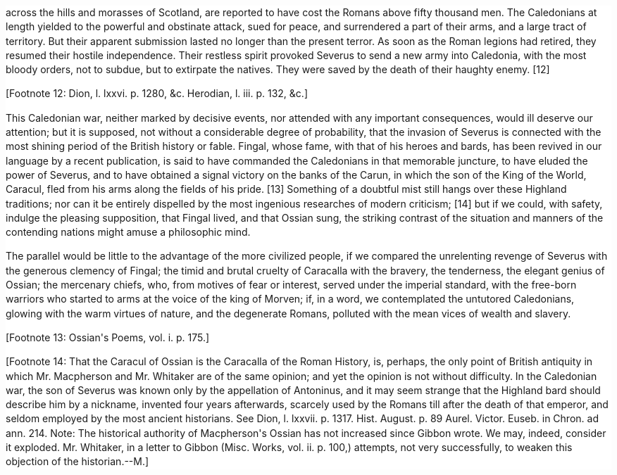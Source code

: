 across the hills and morasses of Scotland, are reported to have cost the
Romans above fifty thousand men. The Caledonians at length yielded to
the powerful and obstinate attack, sued for peace, and surrendered a
part of their arms, and a large tract of territory. But their apparent
submission lasted no longer than the present terror. As soon as the
Roman legions had retired, they resumed their hostile independence.
Their restless spirit provoked Severus to send a new army into
Caledonia, with the most bloody orders, not to subdue, but to extirpate
the natives. They were saved by the death of their haughty enemy. [12]

[Footnote 12: Dion, l. lxxvi. p. 1280, &c. Herodian, l. iii. p. 132,
&c.]

This Caledonian war, neither marked by decisive events, nor attended
with any important consequences, would ill deserve our attention; but it
is supposed, not without a considerable degree of probability, that the
invasion of Severus is connected with the most shining period of the
British history or fable. Fingal, whose fame, with that of his heroes
and bards, has been revived in our language by a recent publication, is
said to have commanded the Caledonians in that memorable juncture, to
have eluded the power of Severus, and to have obtained a signal victory
on the banks of the Carun, in which the son of the King of the World,
Caracul, fled from his arms along the fields of his pride. [13]
Something of a doubtful mist still hangs over these Highland traditions;
nor can it be entirely dispelled by the most ingenious researches of
modern criticism; [14] but if we could, with safety, indulge the
pleasing supposition, that Fingal lived, and that Ossian sung, the
striking contrast of the situation and manners of the contending nations
might amuse a philosophic mind.

The parallel would be little to the advantage of the more civilized
people, if we compared the unrelenting revenge of Severus with the
generous clemency of Fingal; the timid and brutal cruelty of Caracalla
with the bravery, the tenderness, the elegant genius of Ossian; the
mercenary chiefs, who, from motives of fear or interest, served under
the imperial standard, with the free-born warriors who started to arms
at the voice of the king of Morven; if, in a word, we contemplated the
untutored Caledonians, glowing with the warm virtues of nature, and the
degenerate Romans, polluted with the mean vices of wealth and slavery.

[Footnote 13: Ossian's Poems, vol. i. p. 175.]

[Footnote 14: That the Caracul of Ossian is the Caracalla of the Roman
History, is, perhaps, the only point of British antiquity in which Mr.
Macpherson and Mr. Whitaker are of the same opinion; and yet the opinion
is not without difficulty. In the Caledonian war, the son of Severus was
known only by the appellation of Antoninus, and it may seem strange that
the Highland bard should describe him by a nickname, invented four years
afterwards, scarcely used by the Romans till after the death of that
emperor, and seldom employed by the most ancient historians. See Dion,
l. lxxvii. p. 1317. Hist. August. p. 89 Aurel. Victor. Euseb. in Chron.
ad ann. 214. Note: The historical authority of Macpherson's Ossian has
not increased since Gibbon wrote. We may, indeed, consider it exploded.
Mr. Whitaker, in a letter to Gibbon (Misc. Works, vol. ii. p. 100,)
attempts, not very successfully, to weaken this objection of the
historian.--M.]

